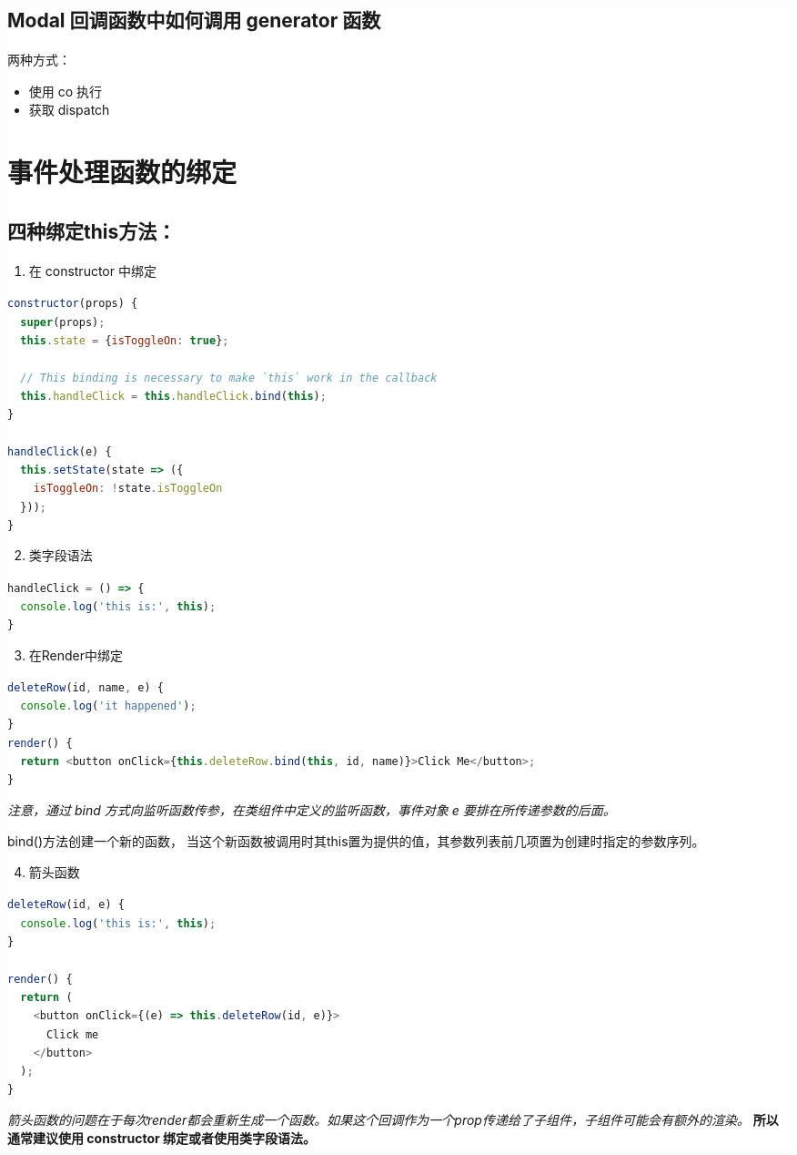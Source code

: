 
## Modal 回调函数中如何调用 generator 函数

两种方式：
- 使用 co 执行
- 获取 dispatch


# 事件处理函数的绑定

## 四种绑定this方法：
1. 在 constructor 中绑定
```js
constructor(props) {
  super(props);
  this.state = {isToggleOn: true};

  // This binding is necessary to make `this` work in the callback
  this.handleClick = this.handleClick.bind(this);
}

handleClick(e) {
  this.setState(state => ({
    isToggleOn: !state.isToggleOn
  }));
}
```

2. 类字段语法
```js
handleClick = () => {
  console.log('this is:', this);
}
```

3. 在Render中绑定
```js
deleteRow(id, name, e) {
  console.log('it happened');
}
render() {
  return <button onClick={this.deleteRow.bind(this, id, name)}>Click Me</button>;
}
```
*注意，通过 bind 方式向监听函数传参，在类组件中定义的监听函数，事件对象 e 要排在所传递参数的后面。*

bind()方法创建一个新的函数， 当这个新函数被调用时其this置为提供的值，其参数列表前几项置为创建时指定的参数序列。

4. 箭头函数
```js
deleteRow(id, e) {
  console.log('this is:', this);
}

render() {
  return (
    <button onClick={(e) => this.deleteRow(id, e)}>
      Click me
    </button>
  );
}
```
*箭头函数的问题在于每次render都会重新生成一个函数。如果这个回调作为一个prop传递给了子组件，子组件可能会有额外的渲染。*
**所以通常建议使用 constructor 绑定或者使用类字段语法。**
